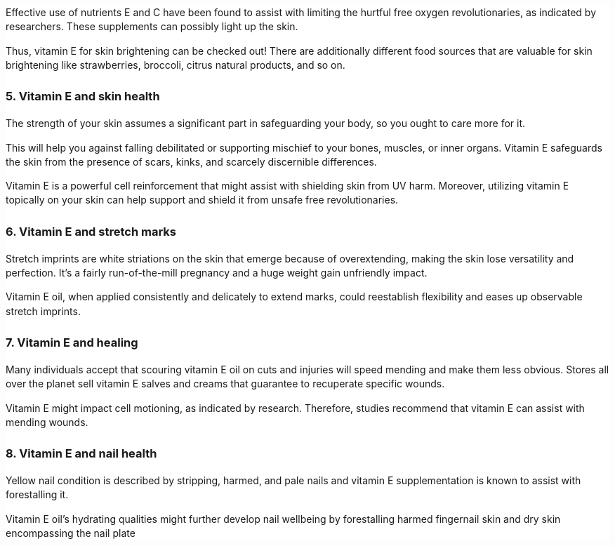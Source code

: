 
Effective use of nutrients E and C have been found to assist with limiting the hurtful free oxygen revolutionaries, as indicated by researchers. These supplements can possibly light up the skin.


Thus, vitamin E for skin brightening can be checked out! There are additionally different food sources that are valuable for skin brightening like strawberries, broccoli, citrus natural products, and so on.


### **5. Vitamin E and skin health**


The strength of your skin assumes a significant part in safeguarding your body, so you ought to care more for it.


This will help you against falling debilitated or supporting mischief to your bones, muscles, or inner organs. Vitamin E safeguards the skin from the presence of scars, kinks, and scarcely discernible differences.


Vitamin E is a powerful cell reinforcement that might assist with shielding skin from UV harm. Moreover, utilizing vitamin E topically on your skin can help support and shield it from unsafe free revolutionaries.


### **6. Vitamin E and stretch marks**


Stretch imprints are white striations on the skin that emerge because of overextending, making the skin lose versatility and perfection. It’s a fairly run-of-the-mill pregnancy and a huge weight gain unfriendly impact.


Vitamin E oil, when applied consistently and delicately to extend marks, could reestablish flexibility and eases up observable stretch imprints.


### **7. Vitamin E and healing**


Many individuals accept that scouring vitamin E oil on cuts and injuries will speed mending and make them less obvious. Stores all over the planet sell vitamin E salves and creams that guarantee to recuperate specific wounds.


Vitamin E might impact cell motioning, as indicated by research. Therefore, studies recommend that vitamin E can assist with mending wounds.


### **8. Vitamin E and nail health**


Yellow nail condition is described by stripping, harmed, and pale nails and vitamin E supplementation is known to assist with forestalling it.


Vitamin E oil’s hydrating qualities might further develop nail wellbeing by forestalling harmed fingernail skin and dry skin encompassing the nail plate

